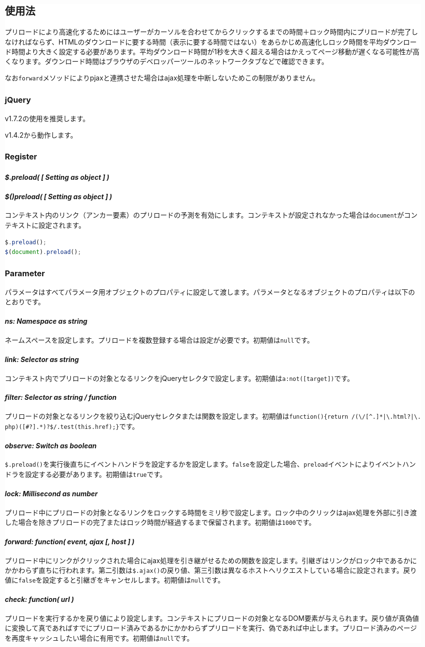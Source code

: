 ## 使用法
プリロードにより高速化するためにはユーザーがカーソルを合わせてからクリックするまでの時間＋ロック時間内にプリロードが完了しなければならず、HTMLのダウンロードに要する時間（表示に要する時間ではない）をあらかじめ高速化しロック時間を平均ダウンロード時間より大きく設定する必要があります。平均ダウンロード時間が1秒を大きく超える場合はかえってページ移動が遅くなる可能性が高くなります。ダウンロード時間はブラウザのデベロッパーツールのネットワークタブなどで確認できます。

なお`forward`メソッドによりpjaxと連携させた場合はajax処理を中断しないためこの制限がありません。

### jQuery
v1.7.2の使用を推奨します。

v1.4.2から動作します。

### Register

#### *$.preload( [ Setting as object ] )*
#### *$()preload( [ Setting as object ] )*
コンテキスト内のリンク（アンカー要素）のプリロードの予測を有効にします。コンテキストが設定されなかった場合は`document`がコンテキストに設定されます。

```javascript
$.preload();
$(document).preload();
```

### Parameter
パラメータはすべてパラメータ用オブジェクトのプロパティに設定して渡します。パラメータとなるオブジェクトのプロパティは以下のとおりです。

#### *ns: Namespace as string*
ネームスペースを設定します。プリロードを複数登録する場合は設定が必要です。初期値は`null`です。

#### *link: Selector as string*
コンテキスト内でプリロードの対象となるリンクをjQueryセレクタで設定します。初期値は`a:not([target])`です。

#### *filter: Selector as string / function*
プリロードの対象となるリンクを絞り込むjQueryセレクタまたは関数を設定します。初期値は`function(){return /(\/[^.]*|\.html?|\.php)([#?].*)?$/.test(this.href);}`です。

#### *observe: Switch as boolean*
`$.preload()`を実行後直ちにイベントハンドラを設定するかを設定します。`false`を設定した場合、`preload`イベントによりイベントハンドラを設定する必要があります。初期値は`true`です。

#### *lock: Millisecond as number*
プリロード中にプリロードの対象となるリンクをロックする時間をミリ秒で設定します。ロック中のクリックはajax処理を外部に引き渡した場合を除きプリロードの完了またはロック時間が経過するまで保留されます。初期値は`1000`です。

#### *forward: function( event, ajax [, host ] )*
プリロード中にリンクがクリックされた場合にajax処理を引き継がせるための関数を設定します。引継ぎはリンクがロック中であるかにかかわらず直ちに行われます。第二引数は`$.ajax()`の戻り値、第三引数は異なるホストへリクエストしている場合に設定されます。戻り値に`false`を設定すると引継ぎをキャンセルします。初期値は`null`です。

#### *check: function( url )*
プリロードを実行するかを戻り値により設定します。コンテキストにプリロードの対象となるDOM要素が与えられます。戻り値が真偽値に変換して真であればすでにプリロード済みであるかにかかわらずプリロードを実行、偽であれば中止します。プリロード済みのページを再度キャッシュしたい場合に有用です。初期値は`null`です。
